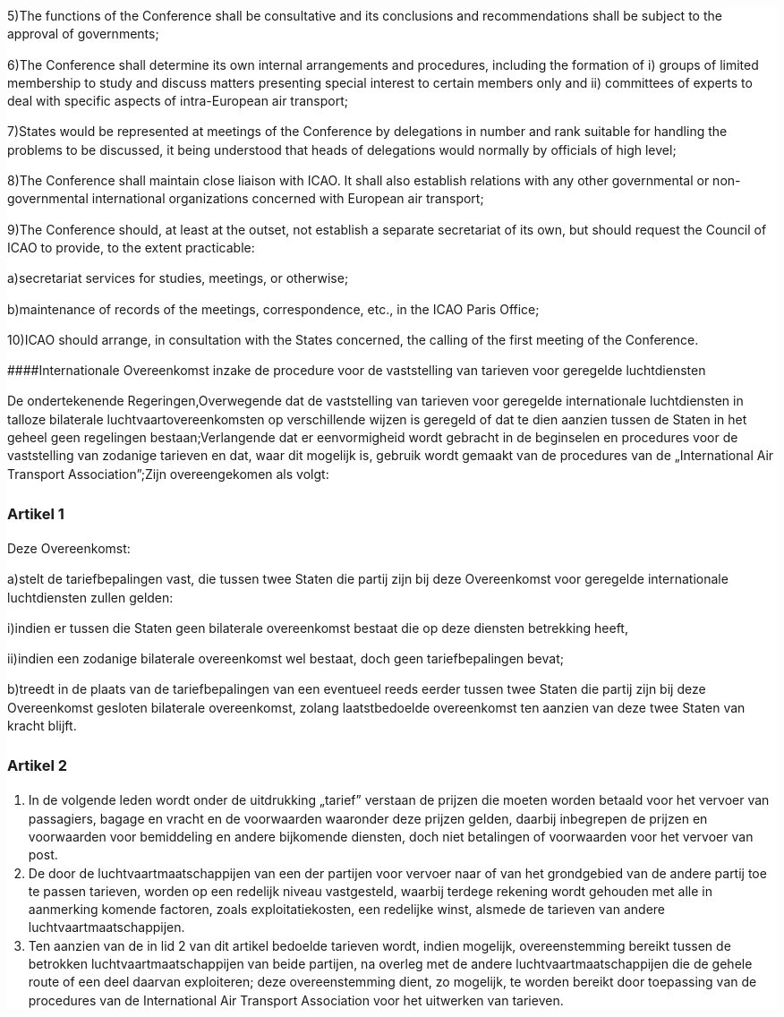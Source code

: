 5)The functions of the Conference shall be consultative and its conclusions and recommendations shall be subject to the approval of governments;

6)The Conference shall determine its own internal arrangements and procedures, including the formation of i) groups of limited membership to study and discuss matters presenting special interest to certain members only and ii) committees of experts to deal with specific aspects of intra-European air transport;

7)States would be represented at meetings of the Conference by delegations in number and rank suitable for handling the problems to be discussed, it being understood that heads of delegations would normally by officials of high level;

8)The Conference shall maintain close liaison with ICAO. It shall also establish relations with any other governmental or non-governmental international organizations concerned with European air transport;

9)The Conference should, at least at the outset, not establish a separate secretariat of its own, but should request the Council of ICAO to provide, to the extent practicable:

a)secretariat services for studies, meetings, or otherwise;

b)maintenance of records of the meetings, correspondence, etc., in the ICAO Paris Office;

10)ICAO should arrange, in consultation with the States concerned, the calling of the first meeting of the Conference.

####Internationale Overeenkomst inzake de procedure voor de vaststelling van tarieven voor geregelde luchtdiensten

De ondertekenende Regeringen,Overwegende dat de vaststelling van tarieven voor geregelde internationale luchtdiensten in talloze bilaterale luchtvaartovereenkomsten op verschillende wijzen is geregeld of dat te dien aanzien tussen de Staten in het geheel geen regelingen bestaan;Verlangende dat er eenvormigheid wordt gebracht in de beginselen en procedures voor de vaststelling van zodanige tarieven en dat, waar dit mogelijk is, gebruik wordt gemaakt van de procedures van de „International Air Transport Association”;Zijn overeengekomen als volgt:

### Artikel  1  

Deze Overeenkomst:

a)stelt de tariefbepalingen vast, die tussen twee Staten die partij zijn bij deze Overeenkomst voor geregelde internationale luchtdiensten zullen gelden:

i)indien er tussen die Staten geen bilaterale overeenkomst bestaat die op deze diensten betrekking heeft,

ii)indien een zodanige bilaterale overeenkomst wel bestaat, doch geen tariefbepalingen bevat;

b)treedt in de plaats van de tariefbepalingen van een eventueel reeds eerder tussen twee Staten die partij zijn bij deze Overeenkomst gesloten bilaterale overeenkomst, zolang laatstbedoelde overeenkomst ten aanzien van deze twee Staten van kracht blijft.

### Artikel  2  

1. In de volgende leden wordt onder de uitdrukking „tarief” verstaan de prijzen die moeten worden betaald voor het vervoer van passagiers, bagage en vracht en de voorwaarden waaronder deze prijzen gelden, daarbij inbegrepen de prijzen en voorwaarden voor bemiddeling en andere bijkomende diensten, doch niet betalingen of voorwaarden voor het vervoer van post.
2. De door de luchtvaartmaatschappijen van een der partijen voor vervoer naar of van het grondgebied van de andere partij toe te passen tarieven, worden op een redelijk niveau vastgesteld, waarbij terdege rekening wordt gehouden met alle in aanmerking komende factoren, zoals exploitatiekosten, een redelijke winst, alsmede de tarieven van andere luchtvaartmaatschappijen.
3. Ten aanzien van de in lid 2 van dit artikel bedoelde tarieven wordt, indien mogelijk, overeenstemming bereikt tussen de betrokken luchtvaartmaatschappijen van beide partijen, na overleg met de andere luchtvaartmaatschappijen die de gehele route of een deel daarvan exploiteren; deze overeenstemming dient, zo mogelijk, te worden bereikt door toepassing van de procedures van de International Air Transport Association voor het uitwerken van tarieven.